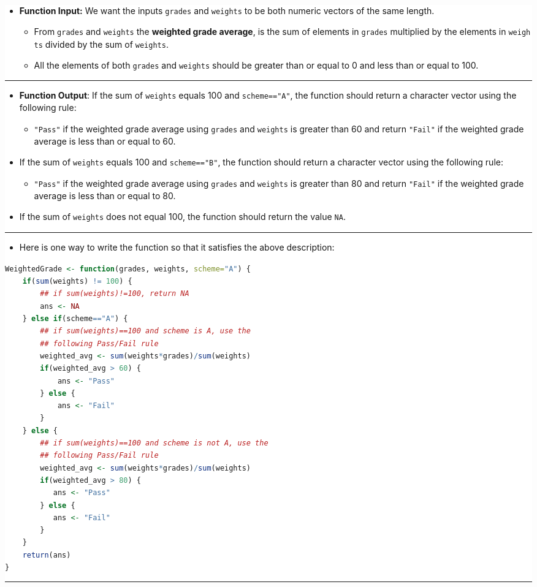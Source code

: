 
* **Function Input:** We want the inputs `grades` and `weights` to be both numeric vectors of the same length.
    
    - From `grades` and `weights` the **weighted grade average**, is the sum of elements in
`grades` multiplied by the elements in `weights` divided by the sum of `weights`. 

    - All the elements of both `grades` and `weights` should be greater than or equal to $0$ and less than or equal to $100$.

---

* **Function Output**: If the sum of `weights` equals $100$ and `scheme=="A"`, the function should return 
a character vector using the following rule: 
    + `"Pass"` if the weighted grade average using `grades` and `weights` is greater than $60$
and return `"Fail"` if the weighted grade average is less than or equal to $60$.

* If the sum of `weights` equals $100$ and `scheme=="B"`, the function should return
a character vector using the following rule:
    +  `"Pass"` if the weighted grade average using `grades` and `weights` is greater than $80$
and return `"Fail"` if the weighted grade average is less than or equal to $80$.

* If the sum of `weights` does not equal $100$, the function should return the value `NA`.

---

* Here is one way to write the function so that it satisfies the above description: 

``` r
WeightedGrade <- function(grades, weights, scheme="A") {
    if(sum(weights) != 100) {
        ## if sum(weights)!=100, return NA
        ans <- NA
    } else if(scheme=="A") {
        ## if sum(weights)==100 and scheme is A, use the 
        ## following Pass/Fail rule
        weighted_avg <- sum(weights*grades)/sum(weights)
        if(weighted_avg > 60) {
            ans <- "Pass"
        } else {
            ans <- "Fail"
        }
    } else {
        ## if sum(weights)==100 and scheme is not A, use the 
        ## following Pass/Fail rule
        weighted_avg <- sum(weights*grades)/sum(weights)
        if(weighted_avg > 80) {
           ans <- "Pass"
        } else {
           ans <- "Fail"
        }
    }
    return(ans)
}
```

---